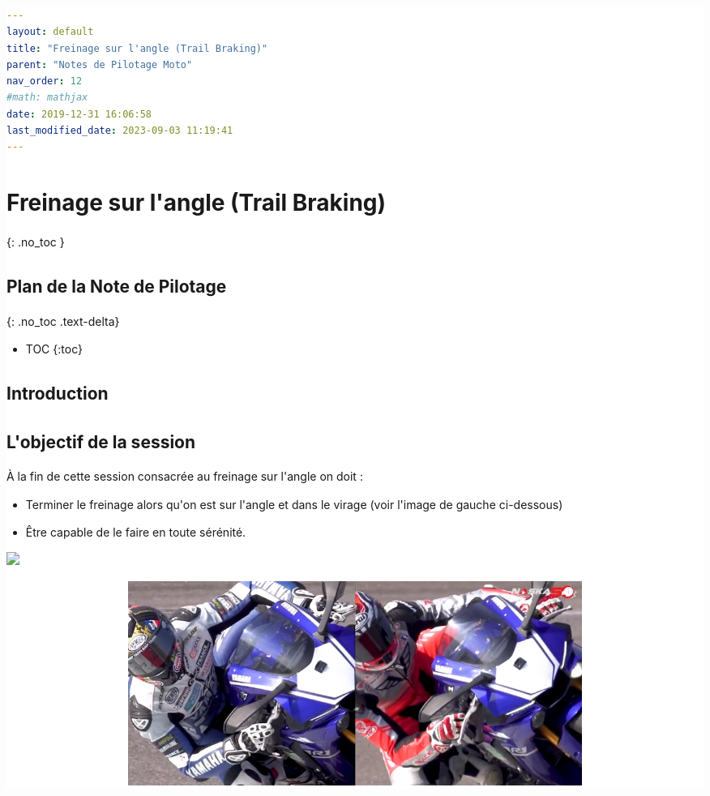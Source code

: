 ```yaml
---
layout: default
title: "Freinage sur l'angle (Trail Braking)"
parent: "Notes de Pilotage Moto"
nav_order: 12
#math: mathjax
date: 2019-12-31 16:06:58
last_modified_date: 2023-09-03 11:19:41
---
```



# Freinage sur l'angle (Trail Braking)
{: .no_toc }

## Plan de la Note de Pilotage
{: .no_toc .text-delta}
- TOC
{:toc}





## Introduction









## L'objectif de la session

À la fin de cette session consacrée au freinage sur l'angle on doit :

* Terminer le freinage alors qu'on est sur l'angle et dans le virage (voir l'image de gauche ci-dessous)

* Être capable de le faire en toute sérénité.

![](https://www.40tude.fr/wp-content/uploads/2019/12/image-1-1024x452.png)
<div align="center">
<img src="./assets/img_01.webp" alt="" width="560" loading="lazy"/>